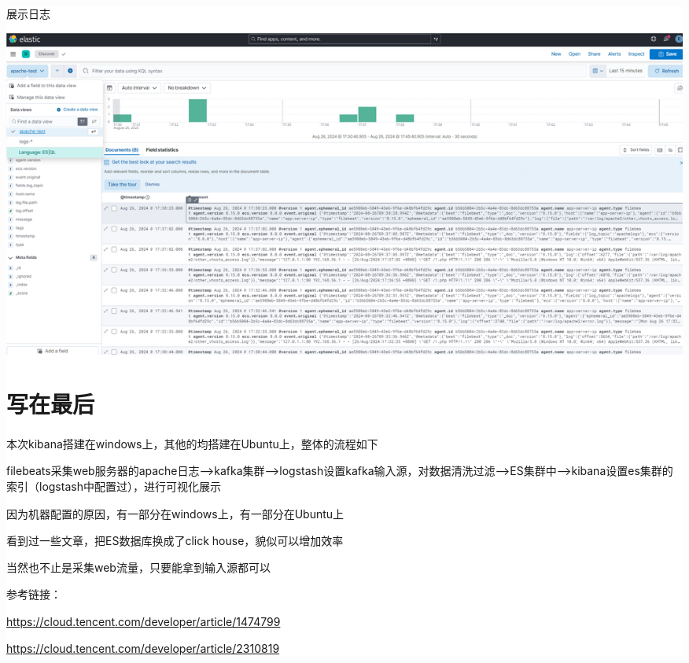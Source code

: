 展示日志

![QQ_1724665575900](images/20.png)



# 写在最后

本次kibana搭建在windows上，其他的均搭建在Ubuntu上，整体的流程如下

filebeats采集web服务器的apache日志——>kafka集群——>logstash设置kafka输入源，对数据清洗过滤——>ES集群中——>kibana设置es集群的索引（logstash中配置过），进行可视化展示

因为机器配置的原因，有一部分在windows上，有一部分在Ubuntu上

看到过一些文章，把ES数据库换成了click house，貌似可以增加效率

当然也不止是采集web流量，只要能拿到输入源都可以



参考链接：

https://cloud.tencent.com/developer/article/1474799

https://cloud.tencent.com/developer/article/2310819